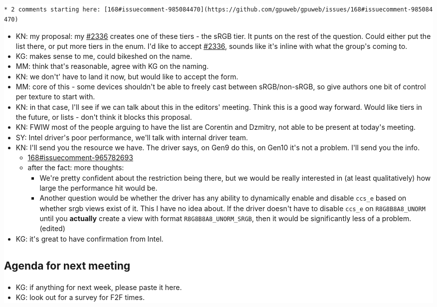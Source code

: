     * 2 comments starting here: [168#issuecomment-985084470](https://github.com/gpuweb/gpuweb/issues/168#issuecomment-985084470)
* KN: my proposal: my [#2336](https://github.com/gpuweb/gpuweb/pull/2336) creates one of these tiers - the sRGB tier. It punts on the rest of the question. Could either put the list there, or put more tiers in the enum. I'd like to accept [#2336](https://github.com/gpuweb/gpuweb/pull/2336), sounds like it's inline with what the group's coming to.
* KG: makes sense to me, could bikeshed on the name.
* MM: think that's reasonable, agree with KG on the naming.
* KN: we don't' have to land it now, but would like to accept the form.
* MM: core of this - some devices shouldn't be able to freely cast between sRGB/non-sRGB, so give authors one bit of control per texture to start with.
* KN: in that case, I'll see if we can talk about this in the editors' meeting. Think this is a good way forward. Would like tiers in the future, or lists - don't think it blocks this proposal.
* KN: FWIW most of the people arguing to have the list are Corentin and Dzmitry, not able to be present at today's meeting.
* SY: Intel driver's poor performance, we'll talk with internal driver team.
* KN: I'll send you the resource we have. The driver says, on Gen9 do this, on Gen10 it's not a problem. I'll send you the info.
    * [168#issuecomment-965782693](https://github.com/gpuweb/gpuweb/issues/168#issuecomment-965782693)
    * after the fact: more thoughts:
        * We're pretty confident about the restriction being there, but we would be really interested in (at least qualitatively) how large the performance hit would be.
        * Another question would be whether the driver has any ability to dynamically enable and disable `ccs_e` based on whether srgb views exist of it. This I have no idea about. If the driver doesn't have to disable `ccs_e` on `R8G8B8A8_UNORM` until you **actually** create a view with format `R8G8B8A8_UNORM_SRGB`, then it would be significantly less of a problem. (edited)
* KG: it's great to have confirmation from Intel.


## Agenda for next meeting



* KG: if anything for next week, please paste it here.
* KG: look out for a survey for F2F times.